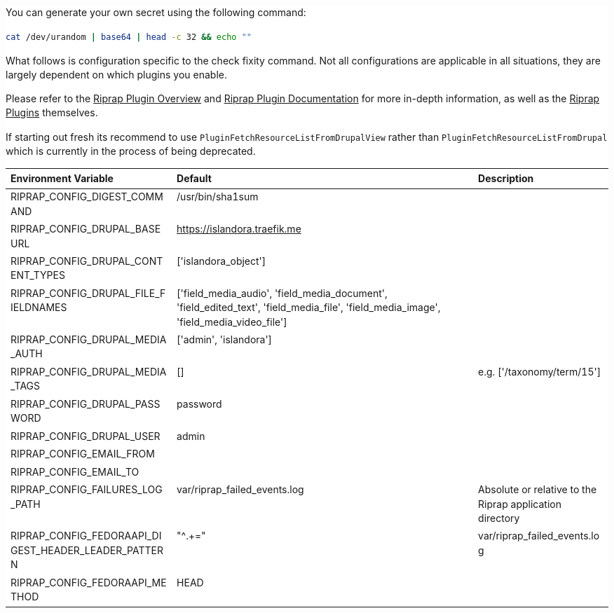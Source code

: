 You can generate your own secret using the following command:

```bash
cat /dev/urandom | base64 | head -c 32 && echo ""
```

What follows is configuration specific to the check fixity command. Not all
configurations are applicable in all situations, they are largely dependent on
which plugins you enable.

Please refer to the [Riprap Plugin Overview] and [Riprap Plugin Documentation]
for more in-depth information, as well as the [Riprap Plugins] themselves.

If starting out fresh its recommend to use
`PluginFetchResourceListFromDrupalView` rather than
`PluginFetchResourceListFromDrupal` which is currently in the process of being
deprecated.

| Environment Variable                                 | Default                                                                                                                               | Description                                                                                                                                                  |
| :--------------------------------------------------- | :------------------------------------------------------------------------------------------------------------------------------------ | :----------------------------------------------------------------------------------------------------------------------------------------------------------- |
| RIPRAP_CONFIG_DIGEST_COMMAND                         | /usr/bin/sha1sum                                                                                                                      |                                                                                                                                                              |
| RIPRAP_CONFIG_DRUPAL_BASEURL                         | https://islandora.traefik.me                                                                                                          |                                                                                                                                                              |
| RIPRAP_CONFIG_DRUPAL_CONTENT_TYPES                   | ['islandora_object']                                                                                                                  |                                                                                                                                                              |
| RIPRAP_CONFIG_DRUPAL_FILE_FIELDNAMES                 | ['field_media_audio', 'field_media_document', 'field_edited_text', 'field_media_file', 'field_media_image', 'field_media_video_file'] |                                                                                                                                                              |
| RIPRAP_CONFIG_DRUPAL_MEDIA_AUTH                      | ['admin', 'islandora']                                                                                                                |                                                                                                                                                              |
| RIPRAP_CONFIG_DRUPAL_MEDIA_TAGS                      | []                                                                                                                                    | e.g. ['/taxonomy/term/15']                                                                                                                                   |
| RIPRAP_CONFIG_DRUPAL_PASSWORD                        | password                                                                                                                              |                                                                                                                                                              |
| RIPRAP_CONFIG_DRUPAL_USER                            | admin                                                                                                                                 |                                                                                                                                                              |
| RIPRAP_CONFIG_EMAIL_FROM                             |                                                                                                                                       |                                                                                                                                                              |
| RIPRAP_CONFIG_EMAIL_TO                               |                                                                                                                                       |                                                                                                                                                              |
| RIPRAP_CONFIG_FAILURES_LOG_PATH                      | var/riprap_failed_events.log                                                                                                          | Absolute or relative to the Riprap application directory                                                                                                     |
| RIPRAP_CONFIG_FEDORAAPI_DIGEST_HEADER_LEADER_PATTERN | "^.+="                                                                                                                                | var/riprap_failed_events.log                                                                                                                                 |
| RIPRAP_CONFIG_FEDORAAPI_METHOD                       | HEAD                                                                                                                                  |                                                                                                                                                              |

[base image]: ../base/README.md
[Riprap Documentation]: https://github.com/mjordan/riprap#riprap
[Riprap Plugin Documentation]: https://github.com/mjordan/riprap/blob/master/docs/plugins.md
[Riprap Plugin Overview]: https://github.com/mjordan/riprap#plugins
[Riprap Plugins]: https://github.com/mjordan/riprap/tree/master/src/Plugin
[Riprap]: https://github.com/mjordan/riprap